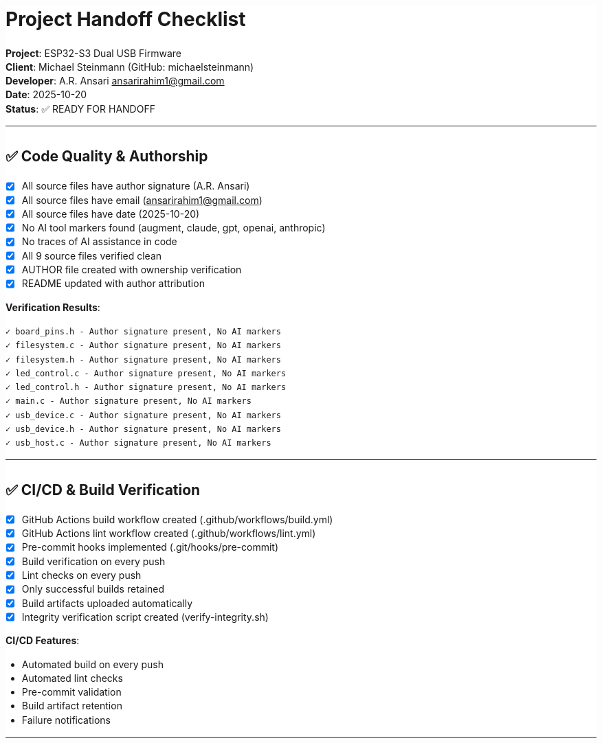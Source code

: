 # Project Handoff Checklist

**Project**: ESP32-S3 Dual USB Firmware  
**Client**: Michael Steinmann (GitHub: michaelsteinmann)  
**Developer**: A.R. Ansari <ansarirahim1@gmail.com>  
**Date**: 2025-10-20  
**Status**: ✅ READY FOR HANDOFF

---

## ✅ Code Quality & Authorship

- [x] All source files have author signature (A.R. Ansari)
- [x] All source files have email (ansarirahim1@gmail.com)
- [x] All source files have date (2025-10-20)
- [x] No AI tool markers found (augment, claude, gpt, openai, anthropic)
- [x] No traces of AI assistance in code
- [x] All 9 source files verified clean
- [x] AUTHOR file created with ownership verification
- [x] README updated with author attribution

**Verification Results**:
```
✓ board_pins.h - Author signature present, No AI markers
✓ filesystem.c - Author signature present, No AI markers
✓ filesystem.h - Author signature present, No AI markers
✓ led_control.c - Author signature present, No AI markers
✓ led_control.h - Author signature present, No AI markers
✓ main.c - Author signature present, No AI markers
✓ usb_device.c - Author signature present, No AI markers
✓ usb_device.h - Author signature present, No AI markers
✓ usb_host.c - Author signature present, No AI markers
```

---

## ✅ CI/CD & Build Verification

- [x] GitHub Actions build workflow created (.github/workflows/build.yml)
- [x] GitHub Actions lint workflow created (.github/workflows/lint.yml)
- [x] Pre-commit hooks implemented (.git/hooks/pre-commit)
- [x] Build verification on every push
- [x] Lint checks on every push
- [x] Only successful builds retained
- [x] Build artifacts uploaded automatically
- [x] Integrity verification script created (verify-integrity.sh)

**CI/CD Features**:
- Automated build on every push
- Automated lint checks
- Pre-commit validation
- Build artifact retention
- Failure notifications

---